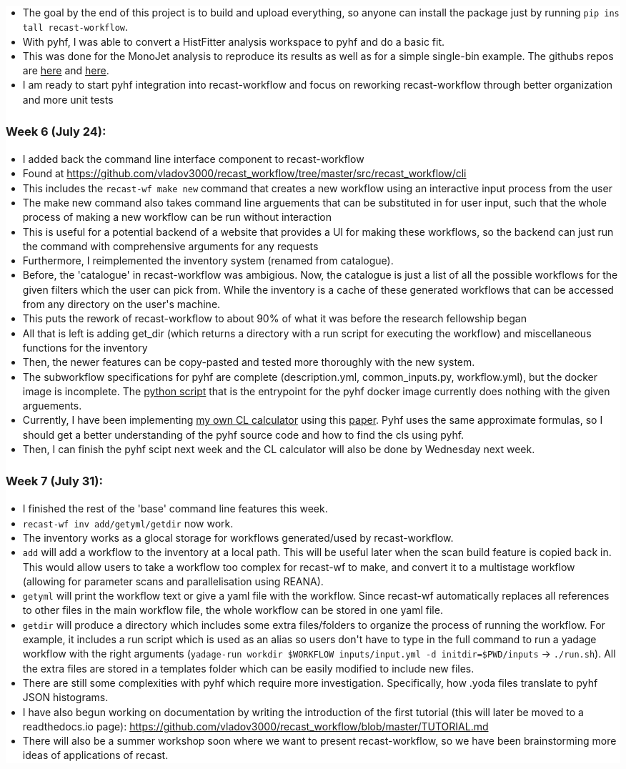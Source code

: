   - The goal by the end of this project is to build and upload everything, so anyone can install the package just by running `pip install recast-workflow`.
  - With pyhf, I was able to convert a HistFitter analysis workspace to pyhf and do a basic fit.
  - This was done for the MonoJet analysis to reproduce its results as well as for a simple single-bin example. The githubs repos are [here](https://github.com/vladov3000/HistToPyhf) and [here](https://github.com/vladov3000/pyvshf).
  - I am ready to start pyhf integration into recast-workflow and focus on reworking recast-workflow through better organization and more unit tests

 ### Week 6 (July 24):
  - I added back the command line interface component to recast-workflow
  - Found at https://github.com/vladov3000/recast_workflow/tree/master/src/recast_workflow/cli
  - This includes the `recast-wf make new` command that creates a new workflow using an interactive input process from the user
  - The make new command also takes command line arguements that can be substituted in for user input, such that the whole process of making a new workflow can be run without interaction
  - This is useful for a potential backend of a website that provides a UI for making these workflows, so the backend can just run the command with comprehensive arguments for any requests
  - Furthermore, I reimplemented the inventory system (renamed from catalogue).
  - Before, the 'catalogue' in recast-workflow was ambigious. Now, the catalogue is just a list of all the possible workflows for the given filters which the user can pick from. While the inventory is a cache of these generated workflows that can be accessed from any directory on the user's machine.
  - This puts the rework of recast-workflow to about 90% of what it was before the research fellowship began
  - All that is left is adding get_dir (which returns a directory with a run script for executing the workflow) and miscellaneous functions for the inventory
  - Then, the newer features can be copy-pasted and tested more thoroughly with the new system.
  - The subworkflow specifications for pyhf are complete (description.yml, common_inputs.py, workflow.yml), but the docker image is incomplete. The [python script](https://github.com/vladov3000/recast_workflow/blob/master/src/recast_workflow/images/pyhf/make_patch.py) that is the entrypoint for the pyhf docker image currently does nothing with the given arguements.
  - Currently, I have been implementing [my own CL calculator](https://github.com/vladov3000/learncls/blob/master/s5.1-counting-expirement.ipynb) using this [paper](https://arxiv.org/pdf/1007.1727.pdf). Pyhf uses the same approximate formulas, so I should get a better understanding of the pyhf source code and how to find the cls using pyhf.
  - Then, I can finish the pyhf scipt next week and the CL calculator will also be done by Wednesday next week.

### Week 7 (July 31):
  - I finished the rest of the 'base' command line features this week.
  - `recast-wf inv add/getyml/getdir` now work.
  - The inventory works as a glocal storage for workflows generated/used by recast-workflow.
  - `add` will add a workflow to the inventory at a local path. This will be useful later when the scan build feature is copied back in. This would allow users to take a workflow too complex for recast-wf to make, and convert it to a multistage workflow (allowing for parameter scans and parallelisation using REANA).
  - `getyml` will print the workflow text or give a yaml file with the workflow. Since recast-wf automatically replaces all references to other files in the main workflow file, the whole workflow can be stored in one yaml file.
  - `getdir` will produce a directory which includes some extra files/folders to organize the process of running the workflow. For example, it includes a run script which is used as an alias so users don't have to type in the full command to run a yadage workflow with the right arguments (`yadage-run workdir $WORKFLOW inputs/input.yml -d initdir=$PWD/inputs` -> `./run.sh`). All the extra files are stored in a templates folder which can be easily modified to include new files.
  - There are still some complexities with pyhf which require more investigation. Specifically, how .yoda files translate to pyhf JSON histograms.
  - I have also begun working on documentation by writing the introduction of the first tutorial (this will later be moved to a readthedocs.io page): https://github.com/vladov3000/recast_workflow/blob/master/TUTORIAL.md
  - There will also be a summer workshop soon where we want to present recast-workflow, so we have been brainstorming more ideas of applications of recast.